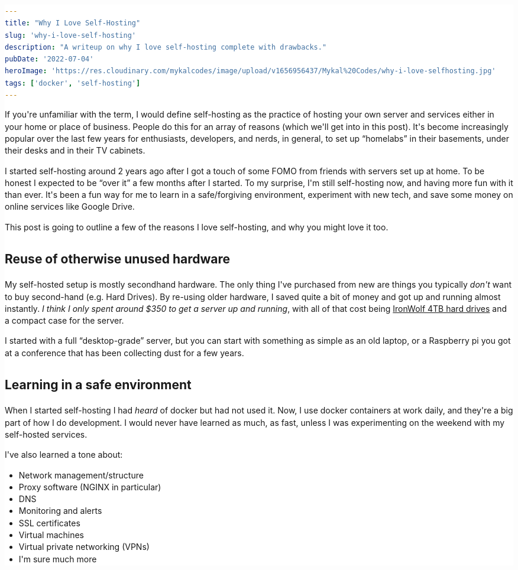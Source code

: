 ```yaml
---
title: "Why I Love Self-Hosting"
slug: 'why-i-love-self-hosting'
description: "A writeup on why I love self-hosting complete with drawbacks."
pubDate: '2022-07-04'
heroImage: 'https://res.cloudinary.com/mykalcodes/image/upload/v1656956437/Mykal%20Codes/why-i-love-selfhosting.jpg'
tags: ['docker', 'self-hosting']
---
```


If you're unfamiliar with the term, I would define self-hosting as the practice of hosting your own server and services either in your home or place of business. People do this for an array of reasons (which we'll get into in this post). It's become increasingly popular over the last few years for enthusiasts, developers, and nerds, in general, to set up “homelabs” in their basements, under their desks and in their TV cabinets.

I started self-hosting around 2 years ago after I got a touch of some FOMO from friends with servers set up at home. To be honest I expected to be “over it” a few months after I started. To my surprise, I'm still self-hosting now, and having more fun with it than ever. It's been a fun way for me to learn in a safe/forgiving environment, experiment with new tech, and save some money on online services like Google Drive.

This post is going to outline a few of the reasons I love self-hosting, and why you might love it too.

## Reuse of otherwise unused hardware

My self-hosted setup is mostly secondhand hardware. The only thing I've purchased from new are things you typically _don't_ want to buy second-hand (e.g. Hard Drives). By re-using older hardware, I saved quite a bit of money and got up and running almost instantly. _I think I only spent around $350 to get a server up and running_, with all of that cost being [IronWolf 4TB hard drives](https://www.amazon.ca/Seagate-IronWolf-5900RPM-Internal-3-5-Inch/dp/B07H289S79) and a compact case for the server.

I started with a full “desktop-grade” server, but you can start with something as simple as an old laptop, or a Raspberry pi you got at a conference that has been collecting dust for a few years.

## Learning in a safe environment

When I started self-hosting I had _heard_ of docker but had not used it. Now, I use docker containers at work daily, and they're a big part of how I do development. I would never have learned as much, as fast, unless I was experimenting on the weekend with my self-hosted services.

I've also learned a tone about:

- Network management/structure
- Proxy software (NGINX in particular)
- DNS
- Monitoring and alerts
- SSL certificates
- Virtual machines
- Virtual private networking (VPNs)
- I'm sure much more
